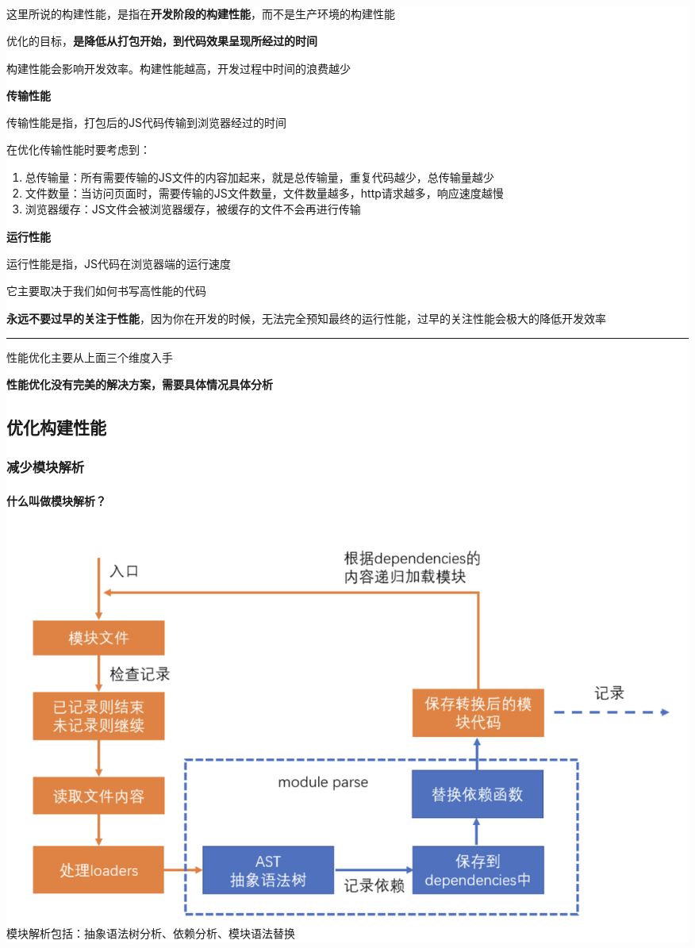 这里所说的构建性能，是指在**开发阶段的构建性能**，而不是生产环境的构建性能

优化的目标，**是降低从打包开始，到代码效果呈现所经过的时间**

构建性能会影响开发效率。构建性能越高，开发过程中时间的浪费越少

**传输性能**

传输性能是指，打包后的JS代码传输到浏览器经过的时间

在优化传输性能时要考虑到：

1. 总传输量：所有需要传输的JS文件的内容加起来，就是总传输量，重复代码越少，总传输量越少
2. 文件数量：当访问页面时，需要传输的JS文件数量，文件数量越多，http请求越多，响应速度越慢
3. 浏览器缓存：JS文件会被浏览器缓存，被缓存的文件不会再进行传输

**运行性能**

运行性能是指，JS代码在浏览器端的运行速度

它主要取决于我们如何书写高性能的代码

**永远不要过早的关注于性能**，因为你在开发的时候，无法完全预知最终的运行性能，过早的关注性能会极大的降低开发效率

---

性能优化主要从上面三个维度入手

**性能优化没有完美的解决方案，需要具体情况具体分析**

## **优化构建性能**

### 减少模块解析

#### 什么叫做模块解析？

![image.png](../.vuepress/public/images/note/webpack/46.png)
模块解析包括：抽象语法树分析、依赖分析、模块语法替换

